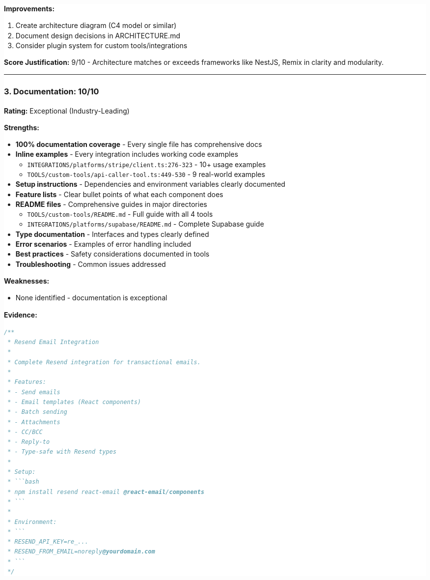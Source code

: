 **Improvements:**
1. Create architecture diagram (C4 model or similar)
2. Document design decisions in ARCHITECTURE.md
3. Consider plugin system for custom tools/integrations

**Score Justification:** 9/10 - Architecture matches or exceeds frameworks like NestJS, Remix in clarity and modularity.

---

### 3. Documentation: 10/10

**Rating:** Exceptional (Industry-Leading)

**Strengths:**
- **100% documentation coverage** - Every single file has comprehensive docs
- **Inline examples** - Every integration includes working code examples
  - `INTEGRATIONS/platforms/stripe/client.ts:276-323` - 10+ usage examples
  - `TOOLS/custom-tools/api-caller-tool.ts:449-530` - 9 real-world examples
- **Setup instructions** - Dependencies and environment variables clearly documented
- **Feature lists** - Clear bullet points of what each component does
- **README files** - Comprehensive guides in major directories
  - `TOOLS/custom-tools/README.md` - Full guide with all 4 tools
  - `INTEGRATIONS/platforms/supabase/README.md` - Complete Supabase guide
- **Type documentation** - Interfaces and types clearly defined
- **Error scenarios** - Examples of error handling included
- **Best practices** - Safety considerations documented in tools
- **Troubleshooting** - Common issues addressed

**Weaknesses:**
- None identified - documentation is exceptional

**Evidence:**
```typescript
/**
 * Resend Email Integration
 *
 * Complete Resend integration for transactional emails.
 *
 * Features:
 * - Send emails
 * - Email templates (React components)
 * - Batch sending
 * - Attachments
 * - CC/BCC
 * - Reply-to
 * - Type-safe with Resend types
 *
 * Setup:
 * ```bash
 * npm install resend react-email @react-email/components
 * ```
 *
 * Environment:
 * ```
 * RESEND_API_KEY=re_...
 * RESEND_FROM_EMAIL=noreply@yourdomain.com
 * ```
 */
```
